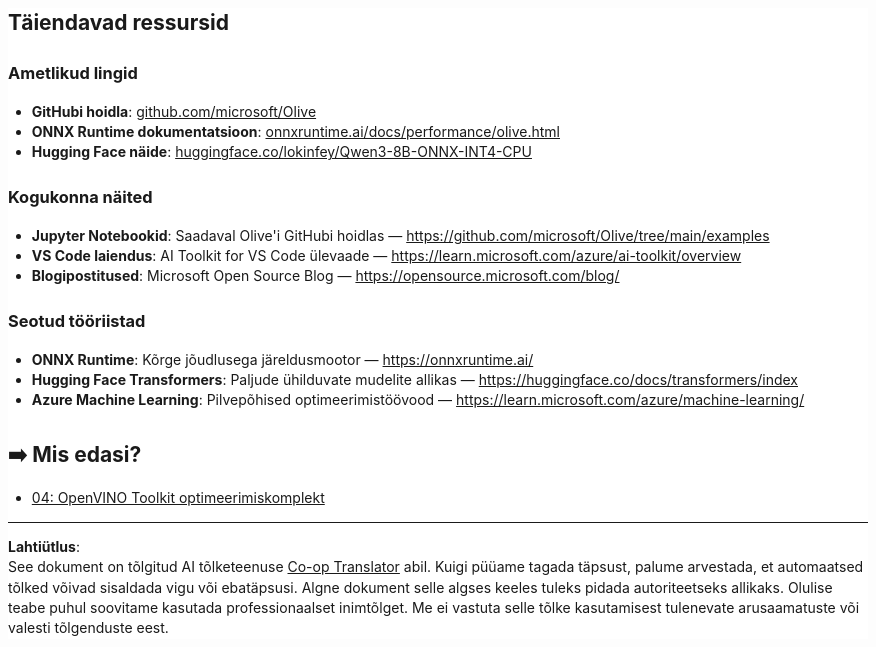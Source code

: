 ## Täiendavad ressursid

### Ametlikud lingid
- **GitHubi hoidla**: [github.com/microsoft/Olive](https://github.com/microsoft/Olive)
- **ONNX Runtime dokumentatsioon**: [onnxruntime.ai/docs/performance/olive.html](https://onnxruntime.ai/docs/performance/olive.html)
- **Hugging Face näide**: [huggingface.co/lokinfey/Qwen3-8B-ONNX-INT4-CPU](https://huggingface.co/lokinfey/Qwen3-8B-ONNX-INT4-CPU)

### Kogukonna näited
- **Jupyter Notebookid**: Saadaval Olive'i GitHubi hoidlas — https://github.com/microsoft/Olive/tree/main/examples
- **VS Code laiendus**: AI Toolkit for VS Code ülevaade — https://learn.microsoft.com/azure/ai-toolkit/overview
- **Blogipostitused**: Microsoft Open Source Blog — https://opensource.microsoft.com/blog/

### Seotud tööriistad
- **ONNX Runtime**: Kõrge jõudlusega järeldusmootor — https://onnxruntime.ai/
- **Hugging Face Transformers**: Paljude ühilduvate mudelite allikas — https://huggingface.co/docs/transformers/index
- **Azure Machine Learning**: Pilvepõhised optimeerimistöövood — https://learn.microsoft.com/azure/machine-learning/

## ➡️ Mis edasi?

- [04: OpenVINO Toolkit optimeerimiskomplekt](./04.openvino.md)

---

**Lahtiütlus**:  
See dokument on tõlgitud AI tõlketeenuse [Co-op Translator](https://github.com/Azure/co-op-translator) abil. Kuigi püüame tagada täpsust, palume arvestada, et automaatsed tõlked võivad sisaldada vigu või ebatäpsusi. Algne dokument selle algses keeles tuleks pidada autoriteetseks allikaks. Olulise teabe puhul soovitame kasutada professionaalset inimtõlget. Me ei vastuta selle tõlke kasutamisest tulenevate arusaamatuste või valesti tõlgenduste eest.